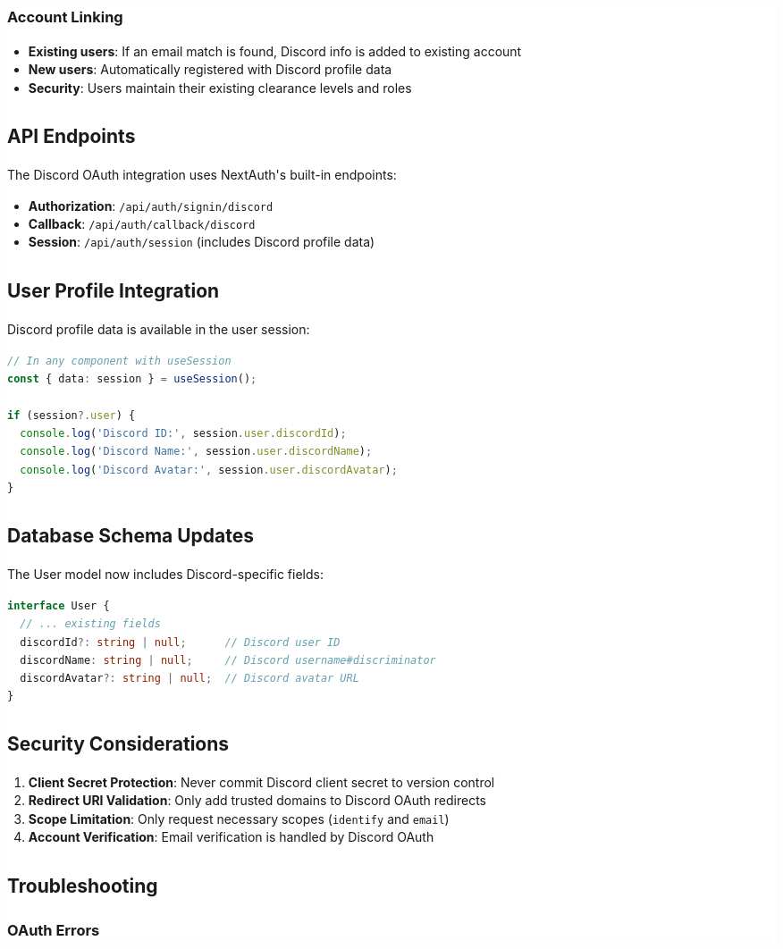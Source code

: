 ### Account Linking

- **Existing users**: If an email match is found, Discord info is added to existing account
- **New users**: Automatically registered with Discord profile data
- **Security**: Users maintain their existing clearance levels and roles

## API Endpoints

The Discord OAuth integration uses NextAuth's built-in endpoints:

- **Authorization**: `/api/auth/signin/discord`
- **Callback**: `/api/auth/callback/discord`
- **Session**: `/api/auth/session` (includes Discord profile data)

## User Profile Integration

Discord profile data is available in the user session:

```typescript
// In any component with useSession
const { data: session } = useSession();

if (session?.user) {
  console.log('Discord ID:', session.user.discordId);
  console.log('Discord Name:', session.user.discordName);
  console.log('Discord Avatar:', session.user.discordAvatar);
}
```

## Database Schema Updates

The User model now includes Discord-specific fields:

```typescript
interface User {
  // ... existing fields
  discordId?: string | null;      // Discord user ID
  discordName: string | null;     // Discord username#discriminator  
  discordAvatar?: string | null;  // Discord avatar URL
}
```

## Security Considerations

1. **Client Secret Protection**: Never commit Discord client secret to version control
2. **Redirect URI Validation**: Only add trusted domains to Discord OAuth redirects
3. **Scope Limitation**: Only request necessary scopes (`identify` and `email`)
4. **Account Verification**: Email verification is handled by Discord OAuth

## Troubleshooting

### OAuth Errors
